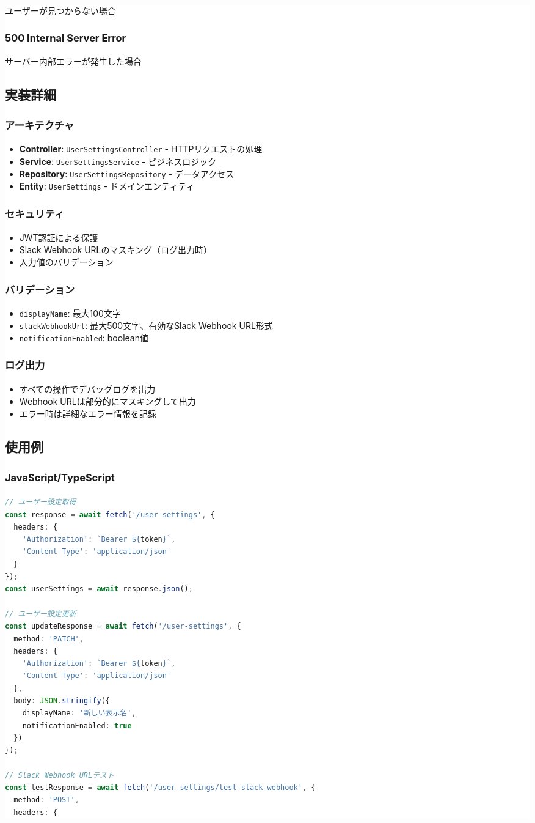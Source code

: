 ユーザーが見つからない場合

### 500 Internal Server Error

サーバー内部エラーが発生した場合

## 実装詳細

### アーキテクチャ

- **Controller**: `UserSettingsController` - HTTPリクエストの処理
- **Service**: `UserSettingsService` - ビジネスロジック
- **Repository**: `UserSettingsRepository` - データアクセス
- **Entity**: `UserSettings` - ドメインエンティティ

### セキュリティ

- JWT認証による保護
- Slack Webhook URLのマスキング（ログ出力時）
- 入力値のバリデーション

### バリデーション

- `displayName`: 最大100文字
- `slackWebhookUrl`: 最大500文字、有効なSlack Webhook URL形式
- `notificationEnabled`: boolean値

### ログ出力

- すべての操作でデバッグログを出力
- Webhook URLは部分的にマスキングして出力
- エラー時は詳細なエラー情報を記録

## 使用例

### JavaScript/TypeScript

```typescript
// ユーザー設定取得
const response = await fetch('/user-settings', {
  headers: {
    'Authorization': `Bearer ${token}`,
    'Content-Type': 'application/json'
  }
});
const userSettings = await response.json();

// ユーザー設定更新
const updateResponse = await fetch('/user-settings', {
  method: 'PATCH',
  headers: {
    'Authorization': `Bearer ${token}`,
    'Content-Type': 'application/json'
  },
  body: JSON.stringify({
    displayName: '新しい表示名',
    notificationEnabled: true
  })
});

// Slack Webhook URLテスト
const testResponse = await fetch('/user-settings/test-slack-webhook', {
  method: 'POST',
  headers: {
```